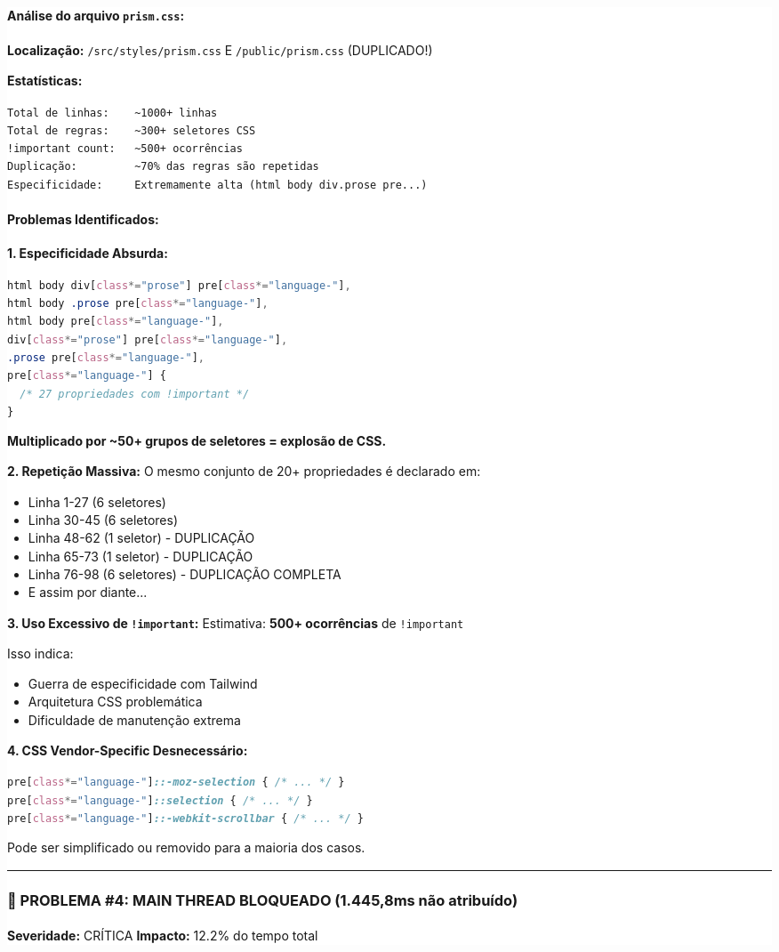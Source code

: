 #### Análise do arquivo `prism.css`:

**Localização:** `/src/styles/prism.css` E `/public/prism.css` (DUPLICADO!)

**Estatísticas:**
```
Total de linhas:    ~1000+ linhas
Total de regras:    ~300+ seletores CSS
!important count:   ~500+ ocorrências
Duplicação:         ~70% das regras são repetidas
Especificidade:     Extremamente alta (html body div.prose pre...)
```

#### Problemas Identificados:

**1. Especificidade Absurda:**
```css
html body div[class*="prose"] pre[class*="language-"],
html body .prose pre[class*="language-"],
html body pre[class*="language-"],
div[class*="prose"] pre[class*="language-"],
.prose pre[class*="language-"],
pre[class*="language-"] {
  /* 27 propriedades com !important */
}
```
**Multiplicado por ~50+ grupos de seletores = explosão de CSS.**

**2. Repetição Massiva:**
O mesmo conjunto de 20+ propriedades é declarado em:
- Linha 1-27 (6 seletores)
- Linha 30-45 (6 seletores)
- Linha 48-62 (1 seletor) - DUPLICAÇÃO
- Linha 65-73 (1 seletor) - DUPLICAÇÃO
- Linha 76-98 (6 seletores) - DUPLICAÇÃO COMPLETA
- E assim por diante...

**3. Uso Excessivo de `!important`:**
Estimativa: **500+ ocorrências** de `!important`

Isso indica:
- Guerra de especificidade com Tailwind
- Arquitetura CSS problemática
- Dificuldade de manutenção extrema

**4. CSS Vendor-Specific Desnecessário:**
```css
pre[class*="language-"]::-moz-selection { /* ... */ }
pre[class*="language-"]::selection { /* ... */ }
pre[class*="language-"]::-webkit-scrollbar { /* ... */ }
```
Pode ser simplificado ou removido para a maioria dos casos.

---

### 🔴 PROBLEMA #4: MAIN THREAD BLOQUEADO (1.445,8ms não atribuído)
**Severidade:** CRÍTICA
**Impacto:** 12.2% do tempo total
